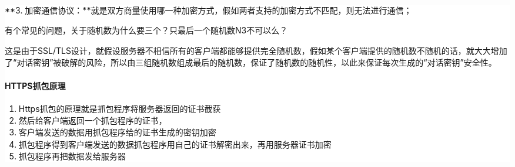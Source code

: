 **3. 加密通信协议：**就是双方商量使用哪一种加密方式，假如两者支持的加密方式不匹配，则无法进行通信；

有个常见的问题，关于随机数为什么要三个？只最后一个随机数N3不可以么？

这是由于SSL/TLS设计，就假设服务器不相信所有的客户端都能够提供完全随机数，假如某个客户端提供的随机数不随机的话，就大大增加了“对话密钥”被破解的风险，所以由三组随机数组成最后的随机数，保证了随机数的随机性，以此来保证每次生成的“对话密钥”安全性。

#### HTTPS抓包原理

1. Https抓包的原理就是抓包程序将服务器返回的证书截获
2. 然后给客户端返回一个抓包程序的证书，
3. 客户端发送的数据用抓包程序给的证书生成的密钥加密
4. 抓包程序得到客户端发送的数据抓包程序用自己的证书解密出来，再用服务器证书加密
5. 抓包程序再把数据发给服务器

